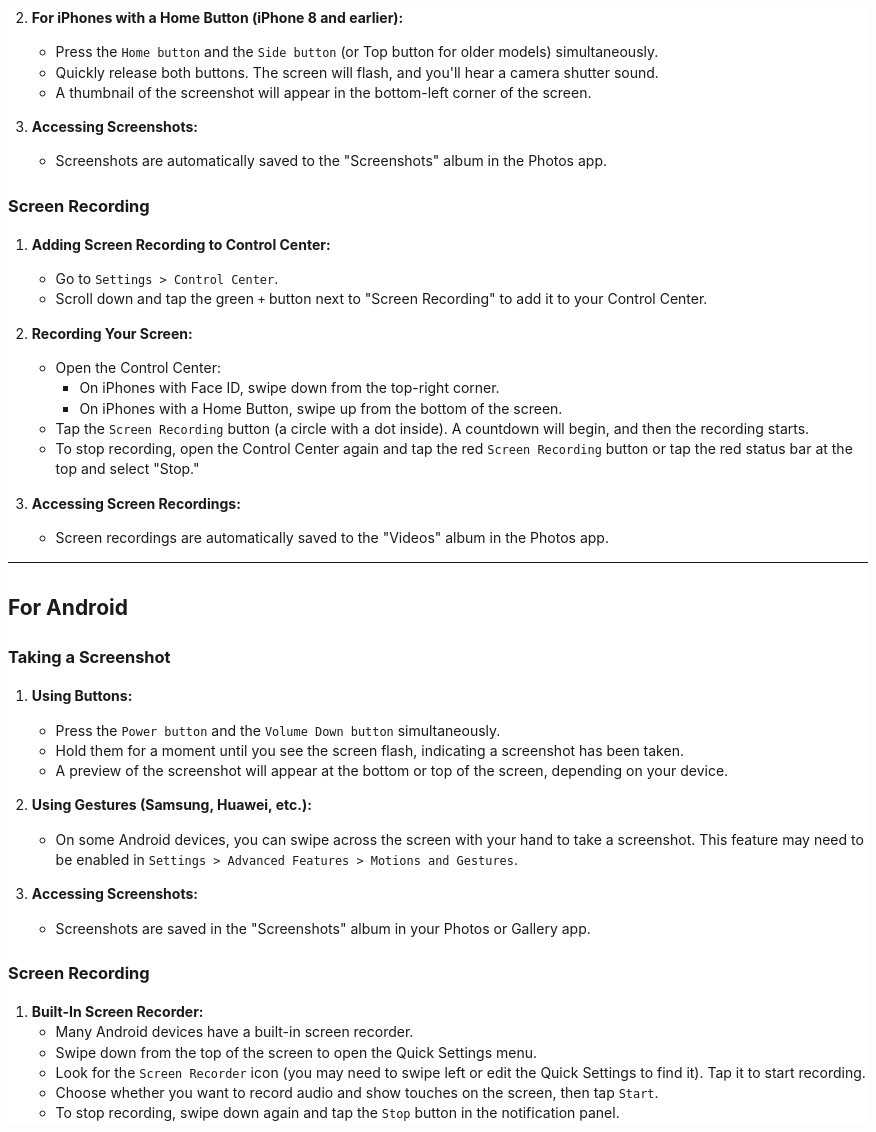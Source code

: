 2. **For iPhones with a Home Button (iPhone 8 and earlier):**
   - Press the `Home button` and the `Side button` (or Top button for older models) simultaneously.
   - Quickly release both buttons. The screen will flash, and you'll hear a camera shutter sound.
   - A thumbnail of the screenshot will appear in the bottom-left corner of the screen.

3. **Accessing Screenshots:**
   - Screenshots are automatically saved to the "Screenshots" album in the Photos app.

### **Screen Recording**
1. **Adding Screen Recording to Control Center:**
   - Go to `Settings > Control Center`.
   - Scroll down and tap the green `+` button next to "Screen Recording" to add it to your Control Center.

2. **Recording Your Screen:**
   - Open the Control Center:
     - On iPhones with Face ID, swipe down from the top-right corner.
     - On iPhones with a Home Button, swipe up from the bottom of the screen.
   - Tap the `Screen Recording` button (a circle with a dot inside). A countdown will begin, and then the recording starts.
   - To stop recording, open the Control Center again and tap the red `Screen Recording` button or tap the red status bar at the top and select "Stop."

3. **Accessing Screen Recordings:**
   - Screen recordings are automatically saved to the "Videos" album in the Photos app.

---

## **For Android**

### **Taking a Screenshot**
1. **Using Buttons:**
   - Press the `Power button` and the `Volume Down button` simultaneously.
   - Hold them for a moment until you see the screen flash, indicating a screenshot has been taken.
   - A preview of the screenshot will appear at the bottom or top of the screen, depending on your device.

2. **Using Gestures (Samsung, Huawei, etc.):**
   - On some Android devices, you can swipe across the screen with your hand to take a screenshot. This feature may need to be enabled in `Settings > Advanced Features > Motions and Gestures`.

3. **Accessing Screenshots:**
   - Screenshots are saved in the "Screenshots" album in your Photos or Gallery app.

### **Screen Recording**
1. **Built-In Screen Recorder:**
   - Many Android devices have a built-in screen recorder.
   - Swipe down from the top of the screen to open the Quick Settings menu.
   - Look for the `Screen Recorder` icon (you may need to swipe left or edit the Quick Settings to find it). Tap it to start recording.
   - Choose whether you want to record audio and show touches on the screen, then tap `Start`.
   - To stop recording, swipe down again and tap the `Stop` button in the notification panel.
